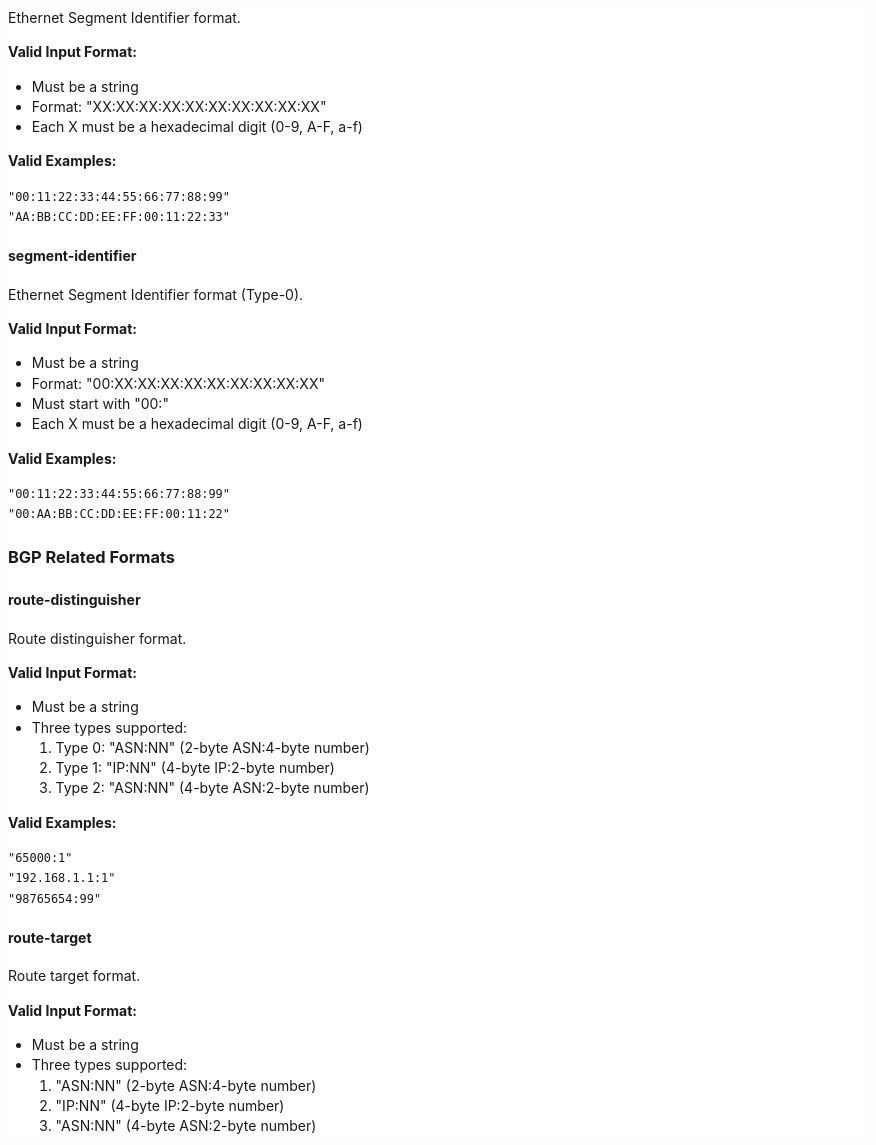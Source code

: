 Ethernet Segment Identifier format.

**Valid Input Format:**
- Must be a string
- Format: "XX:XX:XX:XX:XX:XX:XX:XX:XX:XX"
- Each X must be a hexadecimal digit (0-9, A-F, a-f)

**Valid Examples:**

```
"00:11:22:33:44:55:66:77:88:99"
"AA:BB:CC:DD:EE:FF:00:11:22:33"
```

#### segment-identifier

Ethernet Segment Identifier format (Type-0).

**Valid Input Format:**
- Must be a string
- Format: "00:XX:XX:XX:XX:XX:XX:XX:XX:XX"
- Must start with "00:"
- Each X must be a hexadecimal digit (0-9, A-F, a-f)

**Valid Examples:**

```
"00:11:22:33:44:55:66:77:88:99"
"00:AA:BB:CC:DD:EE:FF:00:11:22"
```

### BGP Related Formats

#### route-distinguisher

Route distinguisher format.

**Valid Input Format:**
- Must be a string
- Three types supported:
  1. Type 0: "ASN:NN" (2-byte ASN:4-byte number)
  2. Type 1: "IP:NN" (4-byte IP:2-byte number)
  3. Type 2: "ASN:NN" (4-byte ASN:2-byte number)

**Valid Examples:**

```
"65000:1"
"192.168.1.1:1"
"98765654:99"
```

#### route-target

Route target format.

**Valid Input Format:**
- Must be a string
- Three types supported:
  1. "ASN:NN" (2-byte ASN:4-byte number)
  2. "IP:NN" (4-byte IP:2-byte number)
  3. "ASN:NN" (4-byte ASN:2-byte number)
